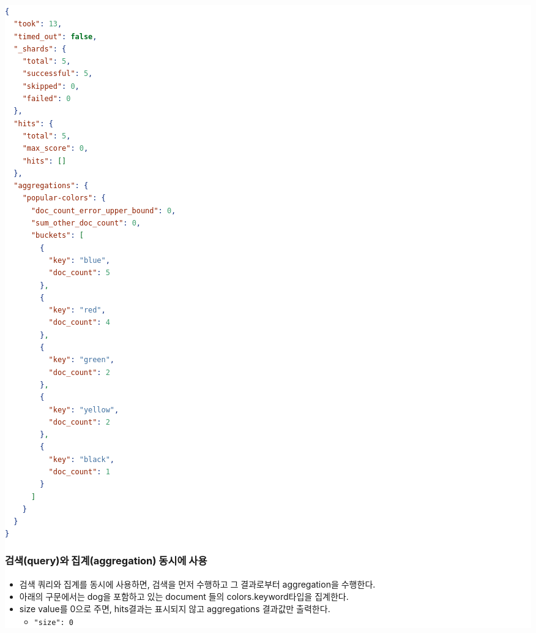 ```json
{
  "took": 13,
  "timed_out": false,
  "_shards": {
    "total": 5,
    "successful": 5,
    "skipped": 0,
    "failed": 0
  },
  "hits": {
    "total": 5,
    "max_score": 0,
    "hits": []
  },
  "aggregations": {
    "popular-colors": {
      "doc_count_error_upper_bound": 0,
      "sum_other_doc_count": 0,
      "buckets": [
        {
          "key": "blue",
          "doc_count": 5
        },
        {
          "key": "red",
          "doc_count": 4
        },
        {
          "key": "green",
          "doc_count": 2
        },
        {
          "key": "yellow",
          "doc_count": 2
        },
        {
          "key": "black",
          "doc_count": 1
        }
      ]
    }
  }
}
```

### 검색(query)와 집계(aggregation) 동시에 사용

* 검색 쿼리와 집계를 동시에 사용하면, 검색을 먼저 수행하고 그 결과로부터 aggregation을 수행한다.
* 아래의 구문에서는 dog을 포함하고 있는 document 들의 colors.keyword타입을 집계한다.
* size value를 0으로 주면, hits결과는 표시되지 않고 aggregations 결과값만 출력한다.
  * `"size": 0`

